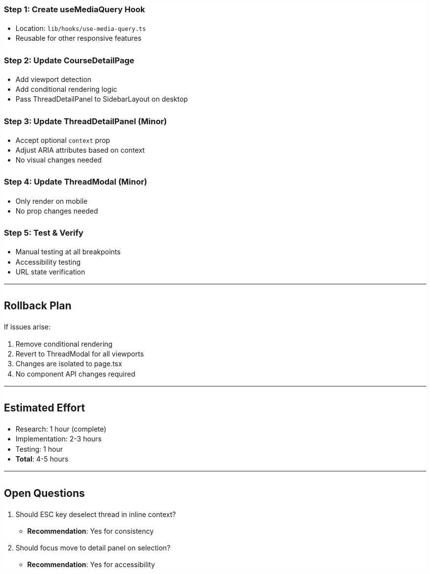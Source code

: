 ### Step 1: Create useMediaQuery Hook
- Location: `lib/hooks/use-media-query.ts`
- Reusable for other responsive features

### Step 2: Update CourseDetailPage
- Add viewport detection
- Add conditional rendering logic
- Pass ThreadDetailPanel to SidebarLayout on desktop

### Step 3: Update ThreadDetailPanel (Minor)
- Accept optional `context` prop
- Adjust ARIA attributes based on context
- No visual changes needed

### Step 4: Update ThreadModal (Minor)
- Only render on mobile
- No prop changes needed

### Step 5: Test & Verify
- Manual testing at all breakpoints
- Accessibility testing
- URL state verification

---

## Rollback Plan

If issues arise:
1. Remove conditional rendering
2. Revert to ThreadModal for all viewports
3. Changes are isolated to page.tsx
4. No component API changes required

---

## Estimated Effort

- Research: 1 hour (complete)
- Implementation: 2-3 hours
- Testing: 1 hour
- **Total**: 4-5 hours

---

## Open Questions

1. Should ESC key deselect thread in inline context?
   - **Recommendation**: Yes for consistency

2. Should focus move to detail panel on selection?
   - **Recommendation**: Yes for accessibility
